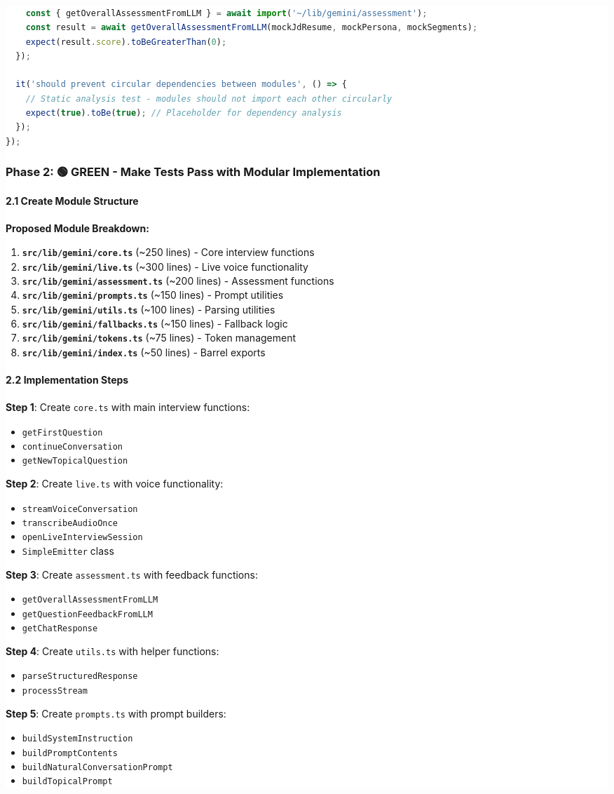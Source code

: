 ```typescript
    const { getOverallAssessmentFromLLM } = await import('~/lib/gemini/assessment');
    const result = await getOverallAssessmentFromLLM(mockJdResume, mockPersona, mockSegments);
    expect(result.score).toBeGreaterThan(0);
  });

  it('should prevent circular dependencies between modules', () => {
    // Static analysis test - modules should not import each other circularly
    expect(true).toBe(true); // Placeholder for dependency analysis
  });
});
```

### Phase 2: 🟢 GREEN - Make Tests Pass with Modular Implementation

#### 2.1 Create Module Structure

**Proposed Module Breakdown:**

1. **`src/lib/gemini/core.ts`** (~250 lines) - Core interview functions
2. **`src/lib/gemini/live.ts`** (~300 lines) - Live voice functionality  
3. **`src/lib/gemini/assessment.ts`** (~200 lines) - Assessment functions
4. **`src/lib/gemini/prompts.ts`** (~150 lines) - Prompt utilities
5. **`src/lib/gemini/utils.ts`** (~100 lines) - Parsing utilities
6. **`src/lib/gemini/fallbacks.ts`** (~150 lines) - Fallback logic
7. **`src/lib/gemini/tokens.ts`** (~75 lines) - Token management
8. **`src/lib/gemini/index.ts`** (~50 lines) - Barrel exports

#### 2.2 Implementation Steps

**Step 1**: Create `core.ts` with main interview functions:
- `getFirstQuestion`
- `continueConversation` 
- `getNewTopicalQuestion`

**Step 2**: Create `live.ts` with voice functionality:
- `streamVoiceConversation`
- `transcribeAudioOnce`
- `openLiveInterviewSession`
- `SimpleEmitter` class

**Step 3**: Create `assessment.ts` with feedback functions:
- `getOverallAssessmentFromLLM`
- `getQuestionFeedbackFromLLM`
- `getChatResponse`

**Step 4**: Create `utils.ts` with helper functions:
- `parseStructuredResponse`
- `processStream`

**Step 5**: Create `prompts.ts` with prompt builders:
- `buildSystemInstruction`
- `buildPromptContents`
- `buildNaturalConversationPrompt`
- `buildTopicalPrompt`
